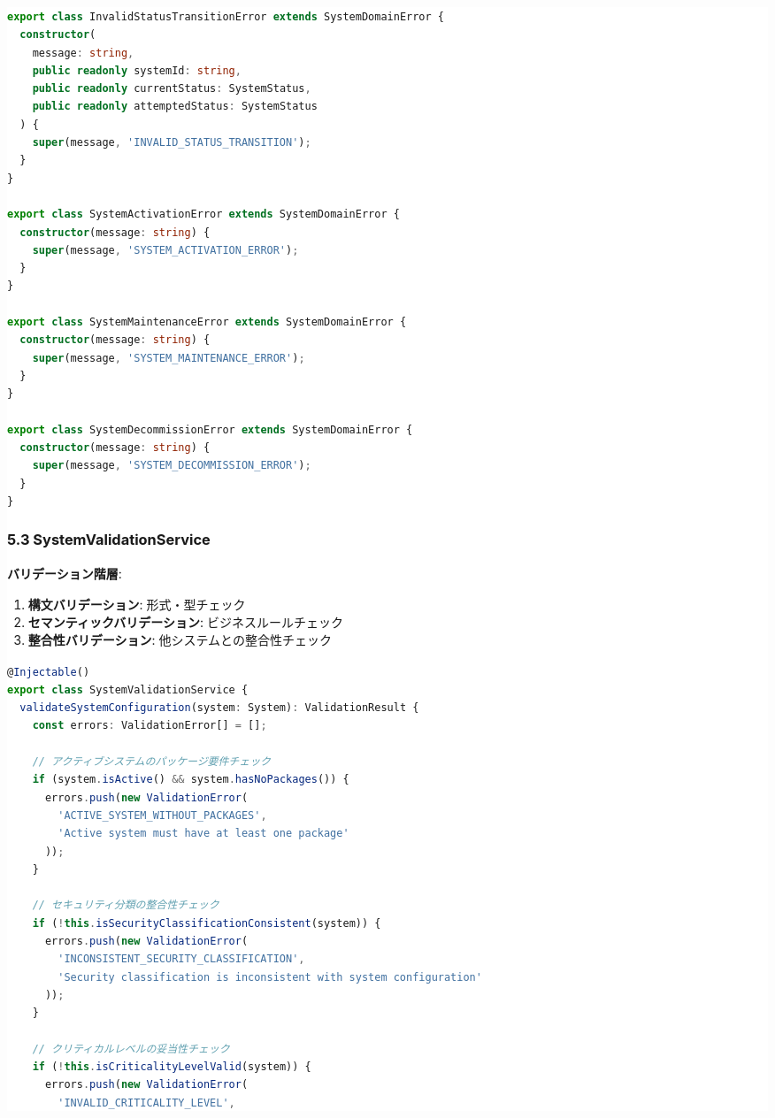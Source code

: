 ```typescript
export class InvalidStatusTransitionError extends SystemDomainError {
  constructor(
    message: string,
    public readonly systemId: string,
    public readonly currentStatus: SystemStatus,
    public readonly attemptedStatus: SystemStatus
  ) {
    super(message, 'INVALID_STATUS_TRANSITION');
  }
}

export class SystemActivationError extends SystemDomainError {
  constructor(message: string) {
    super(message, 'SYSTEM_ACTIVATION_ERROR');
  }
}

export class SystemMaintenanceError extends SystemDomainError {
  constructor(message: string) {
    super(message, 'SYSTEM_MAINTENANCE_ERROR');
  }
}

export class SystemDecommissionError extends SystemDomainError {
  constructor(message: string) {
    super(message, 'SYSTEM_DECOMMISSION_ERROR');
  }
}
```

### 5.3 SystemValidationService

**バリデーション階層**:

1. **構文バリデーション**: 形式・型チェック
2. **セマンティックバリデーション**: ビジネスルールチェック
3. **整合性バリデーション**: 他システムとの整合性チェック

```typescript
@Injectable()
export class SystemValidationService {
  validateSystemConfiguration(system: System): ValidationResult {
    const errors: ValidationError[] = [];

    // アクティブシステムのパッケージ要件チェック
    if (system.isActive() && system.hasNoPackages()) {
      errors.push(new ValidationError(
        'ACTIVE_SYSTEM_WITHOUT_PACKAGES',
        'Active system must have at least one package'
      ));
    }

    // セキュリティ分類の整合性チェック
    if (!this.isSecurityClassificationConsistent(system)) {
      errors.push(new ValidationError(
        'INCONSISTENT_SECURITY_CLASSIFICATION',
        'Security classification is inconsistent with system configuration'
      ));
    }

    // クリティカルレベルの妥当性チェック
    if (!this.isCriticalityLevelValid(system)) {
      errors.push(new ValidationError(
        'INVALID_CRITICALITY_LEVEL',
```